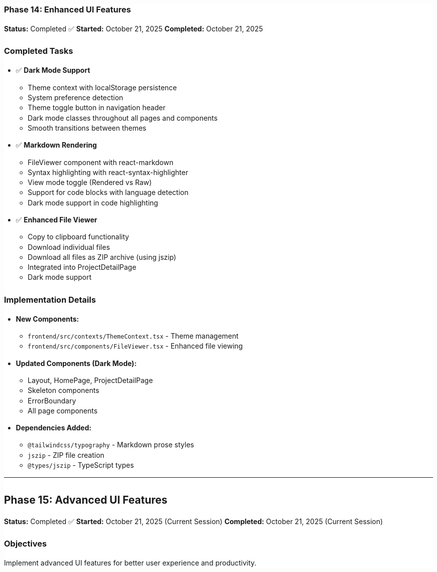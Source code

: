 ### Phase 14: Enhanced UI Features

**Status:** Completed ✅
**Started:** October 21, 2025
**Completed:** October 21, 2025

### Completed Tasks
- ✅ **Dark Mode Support**
  - Theme context with localStorage persistence
  - System preference detection
  - Theme toggle button in navigation header
  - Dark mode classes throughout all pages and components
  - Smooth transitions between themes
  
- ✅ **Markdown Rendering**
  - FileViewer component with react-markdown
  - Syntax highlighting with react-syntax-highlighter
  - View mode toggle (Rendered vs Raw)
  - Support for code blocks with language detection
  - Dark mode support in code highlighting
  
- ✅ **Enhanced File Viewer**
  - Copy to clipboard functionality
  - Download individual files
  - Download all files as ZIP archive (using jszip)
  - Integrated into ProjectDetailPage
  - Dark mode support

### Implementation Details
- **New Components:**
  - `frontend/src/contexts/ThemeContext.tsx` - Theme management
  - `frontend/src/components/FileViewer.tsx` - Enhanced file viewing

- **Updated Components (Dark Mode):**
  - Layout, HomePage, ProjectDetailPage
  - Skeleton components
  - ErrorBoundary
  - All page components

- **Dependencies Added:**
  - `@tailwindcss/typography` - Markdown prose styles
  - `jszip` - ZIP file creation
  - `@types/jszip` - TypeScript types

---

## Phase 15: Advanced UI Features

**Status:** Completed ✅
**Started:** October 21, 2025 (Current Session)
**Completed:** October 21, 2025 (Current Session)

### Objectives
Implement advanced UI features for better user experience and productivity.
